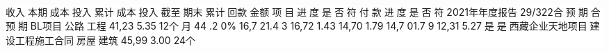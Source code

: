 收入
本期
成本
投入
累计
成本
投入
截至
期末
累计
回款
金额
项
目
进
度
是
否
符
付
款
进
度
是
否
符
2021年年度报告
29/322合
预
期
合
预
期
BL项目
公路
工程
41,23
5.35
12个
月
44
.2
0%
16,7
21.4
3
16,72
1.43
14,70
1.79
14,7
01.7
9
12,31
5.27
是
是
西藏企业天地项目
建设工程施工合同
房屋
建筑
45,99
3.00
24个